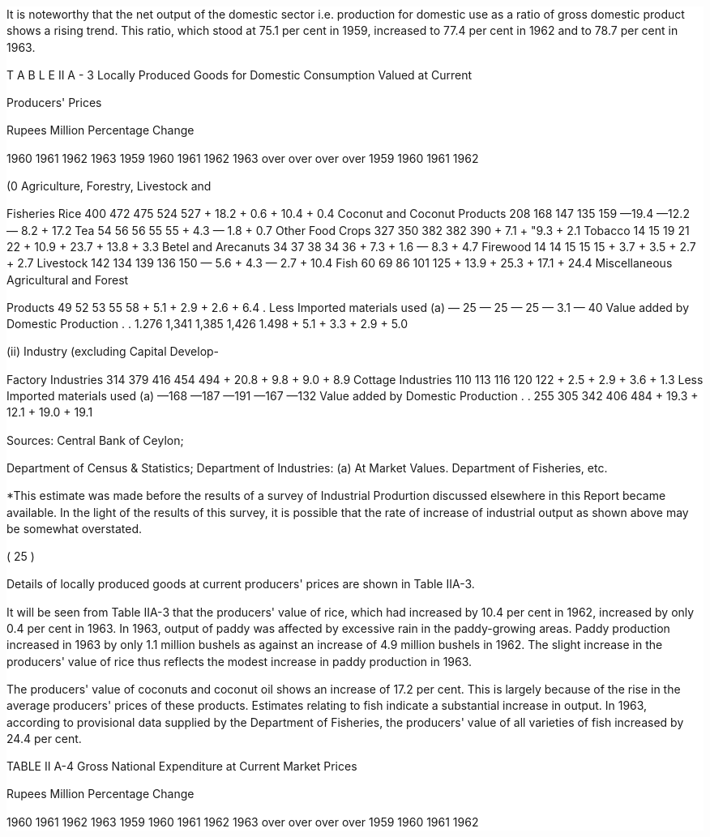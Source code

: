 It is noteworthy that the net output of the domestic sector i.e. production for domestic use as a ratio of gross domestic product shows a rising trend. This ratio, which stood at 75.1 per cent in 1959, increased to 77.4 per cent in 1962 and to 78.7 per cent in 1963.

T A B L E II A - 3 Locally Produced Goods for Domestic Consumption Valued at Current

Producers' Prices

Rupees Million Percentage Change

1960 1961 1962 1963 1959 1960 1961 1962 1963 over over over over 1959 1960 1961 1962

(0 Agriculture, Forestry, Livestock and

Fisheries Rice 400 472 475 524 527 + 18.2 + 0.6 + 10.4 + 0.4 Coconut and Coconut Products 208 168 147 135 159 —19.4 —12.2 — 8.2 + 17.2 Tea 54 56 56 55 55 + 4.3 — 1.8 + 0.7 Other Food Crops 327 350 382 382 390 + 7.1 + "9.3 + 2.1 Tobacco 14 15 19 21 22 + 10.9 + 23.7 + 13.8 + 3.3 Betel and Arecanuts 34 37 38 34 36 + 7.3 + 1.6 — 8.3 + 4.7 Firewood 14 14 15 15 15 + 3.7 + 3.5 + 2.7 + 2.7 Livestock 142 134 139 136 150 — 5.6 + 4.3 — 2.7 + 10.4 Fish 60 69 86 101 125 + 13.9 + 25.3 + 17.1 + 24.4 Miscellaneous Agricultural and Forest

Products 49 52 53 55 58 + 5.1 + 2.9 + 2.6 + 6.4 . Less Imported materials used (a) — 25 — 25 — 25 — 3.1 — 40 Value added by Domestic Production . . 1.276 1,341 1,385 1,426 1.498 + 5.1 + 3.3 + 2.9 + 5.0

(ii) Industry (excluding Capital Develop-

Factory Industries 314 379 416 454 494 + 20.8 + 9.8 + 9.0 + 8.9 Cottage Industries 110 113 116 120 122 + 2.5 + 2.9 + 3.6 + 1.3 Less Imported materials used (a) —168 —187 —191 —167 —132 Value added by Domestic Production . . 255 305 342 406 484 + 19.3 + 12.1 + 19.0 + 19.1

Sources: Central Bank of Ceylon;

Department of Census & Statistics; Department of Industries: (a) At Market Values. Department of Fisheries, etc.

*This estimate was made before the results of a survey of Industrial Produrtion discussed elsewhere in this Report became available. In the light of the results of this survey, it is possible that the rate of increase of industrial output as shown above may be somewhat overstated.

( 25 )

Details of locally produced goods at current producers' prices are shown in Table IIA-3.

It will be seen from Table IIA-3 that the producers' value of rice, which had increased by 10.4 per cent in 1962, increased by only 0.4 per cent in 1963. In 1963, output of paddy was affected by excessive rain in the paddy-growing areas. Paddy production increased in 1963 by only 1.1 million bushels as against an increase of 4.9 million bushels in 1962. The slight increase in the producers' value of rice thus reflects the modest increase in paddy production in 1963.

The producers' value of coconuts and coconut oil shows an increase of 17.2 per cent. This is largely because of the rise in the average producers' prices of these products. Estimates relating to fish indicate a substantial increase in output. In 1963, according to provisional data supplied by the Department of Fisheries, the producers' value of all varieties of fish increased by 24.4 per cent.

TABLE II A-4 Gross National Expenditure at Current Market Prices

Rupees Million Percentage Change

1960 1961 1962 1963 1959 1960 1961 1962 1963 over over over over 1959 1960 1961 1962
